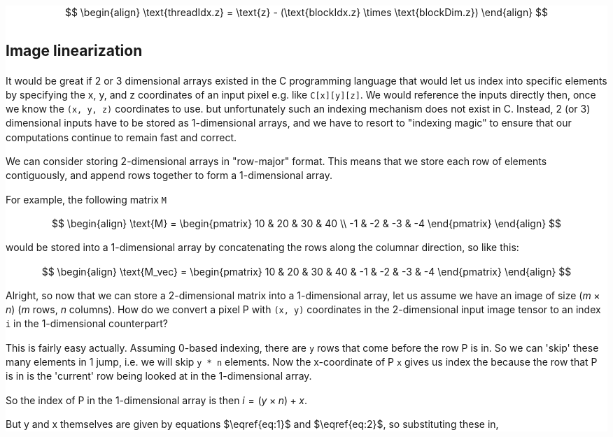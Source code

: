 $$
\begin{align}
    \text{threadIdx.z} = \text{z} - (\text{blockIdx.z} \times \text{blockDim.z})
\end{align}
$$

## Image linearization

It would be great if 2 or 3 dimensional arrays existed in the C programming language that would let us index into specific elements by specifying the x, y, and z coordinates of an input pixel e.g. like `C[x][y][z]`. We would reference the inputs directly then, once we know the `(x, y, z)` coordinates to use. but unfortunately such an indexing mechanism does not exist in C. Instead, 2 (or 3) dimensional inputs have to be stored as 1-dimensional arrays, and we have to resort to "indexing magic" to ensure that our computations continue to remain fast and correct.

We can consider storing 2-dimensional arrays in "row-major" format. This means that we store each row of elements contiguously, and append rows together to form a 1-dimensional array.

For example, the following matrix `M`

$$
\begin{align}
    \text{M} = \begin{pmatrix}
    10 & 20 & 30 & 40 \\
    -1 & -2 & -3 & -4
    \end{pmatrix}
\end{align}
$$


would be stored into a 1-dimensional array by concatenating the rows along the columnar direction, so like this:

$$
\begin{align}
    \text{M_vec} = \begin{pmatrix}
    10 & 20 & 30 & 40 & -1 & -2 & -3 & -4
    \end{pmatrix}
\end{align}
$$

Alright, so now that we can store a 2-dimensional matrix into a 1-dimensional array, let us assume we have an image of size $(m \times n)$ ($m$ rows, $n$ columns). How do we convert a pixel P with `(x, y)` coordinates in the 2-dimensional input image tensor to an index `i` in the 1-dimensional counterpart?

This is fairly easy actually. Assuming 0-based indexing, there are `y` rows that come before the row P is in. So we can 'skip' these many elements in 1 jump, i.e. we will skip `y * n` elements. Now the x-coordinate of P `x` gives us index the because the row that P is in is the 'current' row being looked at in the 1-dimensional array.

So the index of P in the 1-dimensional array is then $i = (y \times n) + x$.

But $\text{y}$ and $\text{x}$ themselves are given by equations $\eqref{eq:1}$ and $\eqref{eq:2}$, so substituting these in,

